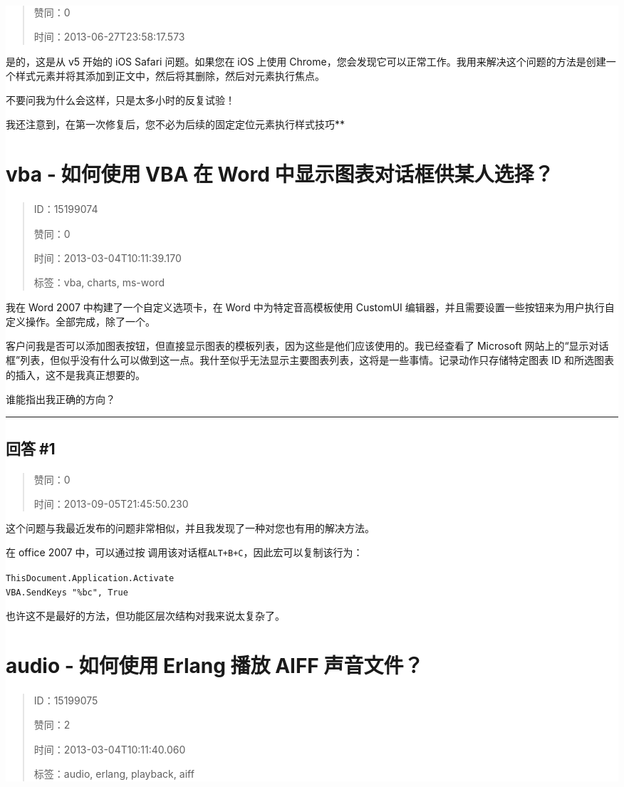 > 赞同：0
> 
> 时间：2013-06-27T23:58:17.573

是的，这是从 v5 开始的 iOS Safari 问题。如果您在 iOS 上使用 Chrome，您会发现它可以正常工作。我用来解决这个问题的方法是创建一个样式元素并将其添加到正文中，然后将其删除，然后对元素执行焦点。

不要问我为什么会这样，只是太多小时的反复试验！

我还注意到，在第一次修复后，您不必为后续的固定定位元素执行样式技巧**

# vba - 如何使用 VBA 在 Word 中显示图表对话框供某人选择？

> ID：15199074
> 
> 赞同：0
> 
> 时间：2013-03-04T10:11:39.170
> 
> 标签：vba, charts, ms-word

我在 Word 2007 中构建了一个自定义选项卡，在 Word 中为特定音高模板使用 CustomUI 编辑器，并且需要设置一些按钮来为用户执行自定义操作。全部完成，除了一个。

客户问我是否可以添加图表按钮，但直接显示图表的模板列表，因为这些是他们应该使用的。我已经查看了 Microsoft 网站上的“显示对话框”列表，但似乎没有什么可以做到这一点。我什至似乎无法显示主要图表列表，这将是一些事情。记录动作只存储特定图表 ID 和所选图表的插入，这不是我真正想要的。

谁能指出我正确的方向？

* * *

## 回答 #1

> 赞同：0
> 
> 时间：2013-09-05T21:45:50.230

这个问题与我最近发布的问题非常相似，并且我发现了一种对您也有用的解决方法。

在 office 2007 中，可以通过按 调用该对话框`ALT+B+C`，因此宏可以复制该行为：

```
ThisDocument.Application.Activate
VBA.SendKeys "%bc", True 
```

也许这不是最好的方法，但功能区层次结构对我来说太复杂了。

# audio - 如何使用 Erlang 播放 AIFF 声音文件？

> ID：15199075
> 
> 赞同：2
> 
> 时间：2013-03-04T10:11:40.060
> 
> 标签：audio, erlang, playback, aiff
